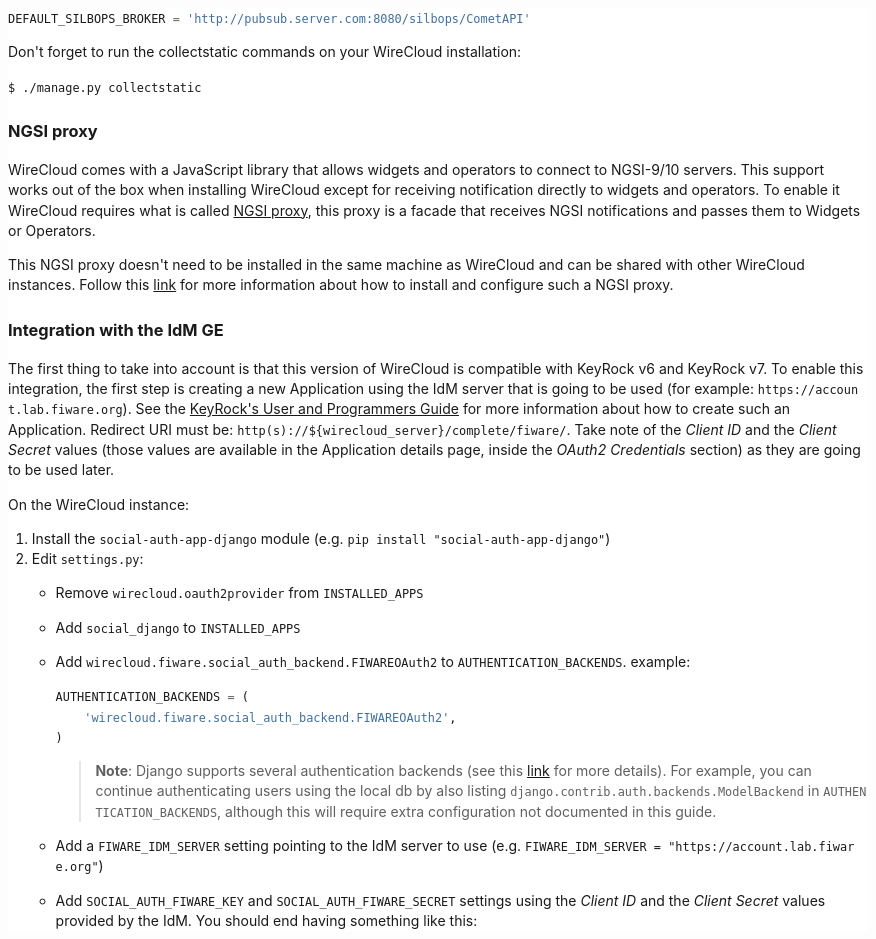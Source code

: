 ```python
DEFAULT_SILBOPS_BROKER = 'http://pubsub.server.com:8080/silbops/CometAPI'
```

Don't forget to run the collectstatic commands on your WireCloud installation:

    $ ./manage.py collectstatic


### NGSI proxy

WireCloud comes with a JavaScript library that allows widgets and operators to
connect to NGSI-9/10 servers. This support works out of the box when installing
WireCloud except for receiving notification directly to widgets and operators.
To enable it WireCloud requires what is called [NGSI proxy], this proxy is a
facade that receives NGSI notifications and passes them to Widgets or Operators.

This NGSI proxy doesn't need to be installed in the same machine as WireCloud
and can be shared with other WireCloud instances. Follow this [link][NGSI proxy]
for more information about how to install and configure such a NGSI proxy.

[NGSI proxy]: https://github.com/conwetlab/ngsi-proxy


### Integration with the IdM GE

The first thing to take into account is that this version of WireCloud is compatible with KeyRock v6 and KeyRock v7. To enable this integration, the first step is creating a new Application using the IdM server that is going to be used (for example: `https://account.lab.fiware.org`). See the [KeyRock's User and Programmers Guide] for more information about how to create such an Application. Redirect URI must be: `http(s)://${wirecloud_server}/complete/fiware/`. Take note of the *Client ID* and the *Client Secret* values (those values are available in the Application details page, inside the *OAuth2 Credentials* section) as they are going to be used later.

On the WireCloud instance:

1. Install the `social-auth-app-django` module (e.g. `pip install "social-auth-app-django"`)
2. Edit `settings.py`:
    - Remove `wirecloud.oauth2provider` from `INSTALLED_APPS`
    - Add `social_django` to `INSTALLED_APPS`
    - Add `wirecloud.fiware.social_auth_backend.FIWAREOAuth2` to `AUTHENTICATION_BACKENDS`. example:

        ```python
        AUTHENTICATION_BACKENDS = (
            'wirecloud.fiware.social_auth_backend.FIWAREOAuth2',
        )
        ```

        > **Note**: Django supports several authentication backends (see this [link](https://docs.djangoproject.com/en/1.11/topics/auth/customizing/#specifying-authentication-backends) for more details). For example, you can continue authenticating users using the local db by also listing `django.contrib.auth.backends.ModelBackend` in `AUTHENTICATION_BACKENDS`, although this will require extra configuration not documented in this guide.

    - Add a `FIWARE_IDM_SERVER` setting pointing to the IdM server to use (e.g. `FIWARE_IDM_SERVER = "https://account.lab.fiware.org"`)
    - Add `SOCIAL_AUTH_FIWARE_KEY` and `SOCIAL_AUTH_FIWARE_SECRET` settings using the *Client ID* and the *Client Secret* values provided by the IdM. You should end having something like this:


[catalogue]: http://catalogue.fiware.org/enablers/application-mashup-wirecloud
[latest_docs]: https://wirecloud.readthedocs.org/en/latest/installation_guide/
[database engines supported by Django]: https://docs.djangoproject.com/en/1.8/ref/settings/#databases
[Solr]: http://lucene.apache.org/solr/
[ElasticSearch2]: https://www.elastic.co/products/elasticsearch
[Whoosh]: https://whoosh.readthedocs.io/en/latest/
[LOGGING_CONFIG]: https://docs.djangoproject.com/es/1.8/ref/settings/#logging-config
[KeyRock's User and Programmers Guide]: https://fi-ware-idm.readthedocs.org/en/latest/user_guide/#registering-an-application
[`FIWARE_PORTALS` setting]: #fiware_portals